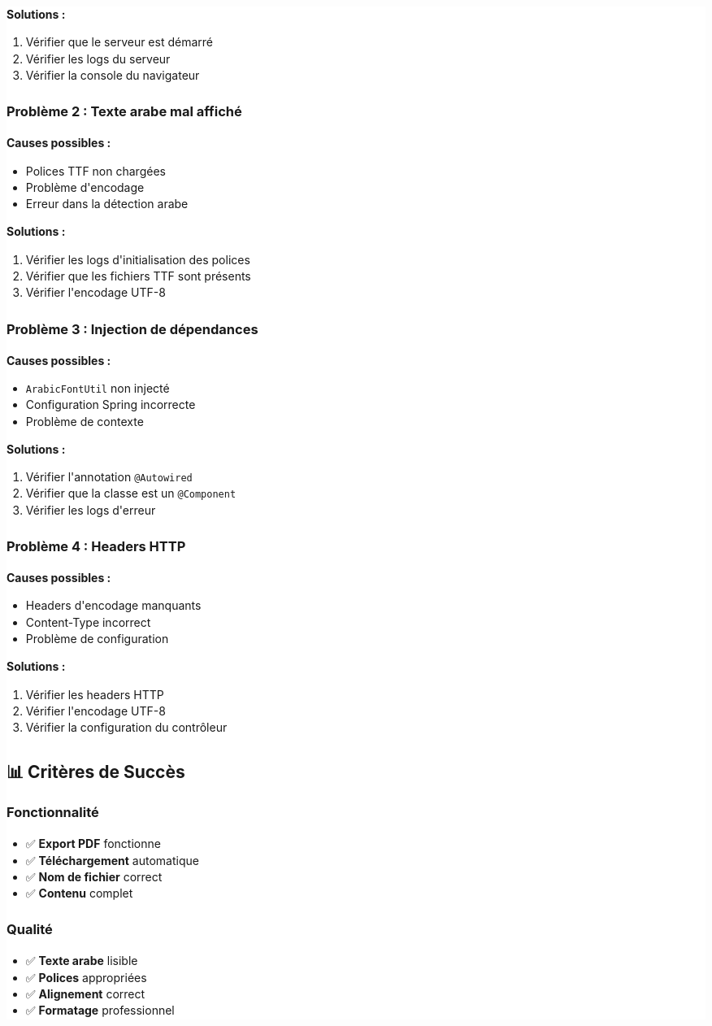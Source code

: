 **Solutions :**
1. Vérifier que le serveur est démarré
2. Vérifier les logs du serveur
3. Vérifier la console du navigateur

### **Problème 2 : Texte arabe mal affiché**
**Causes possibles :**
- Polices TTF non chargées
- Problème d'encodage
- Erreur dans la détection arabe

**Solutions :**
1. Vérifier les logs d'initialisation des polices
2. Vérifier que les fichiers TTF sont présents
3. Vérifier l'encodage UTF-8

### **Problème 3 : Injection de dépendances**
**Causes possibles :**
- `ArabicFontUtil` non injecté
- Configuration Spring incorrecte
- Problème de contexte

**Solutions :**
1. Vérifier l'annotation `@Autowired`
2. Vérifier que la classe est un `@Component`
3. Vérifier les logs d'erreur

### **Problème 4 : Headers HTTP**
**Causes possibles :**
- Headers d'encodage manquants
- Content-Type incorrect
- Problème de configuration

**Solutions :**
1. Vérifier les headers HTTP
2. Vérifier l'encodage UTF-8
3. Vérifier la configuration du contrôleur

## 📊 **Critères de Succès**

### **Fonctionnalité**
- ✅ **Export PDF** fonctionne
- ✅ **Téléchargement** automatique
- ✅ **Nom de fichier** correct
- ✅ **Contenu** complet

### **Qualité**
- ✅ **Texte arabe** lisible
- ✅ **Polices** appropriées
- ✅ **Alignement** correct
- ✅ **Formatage** professionnel
